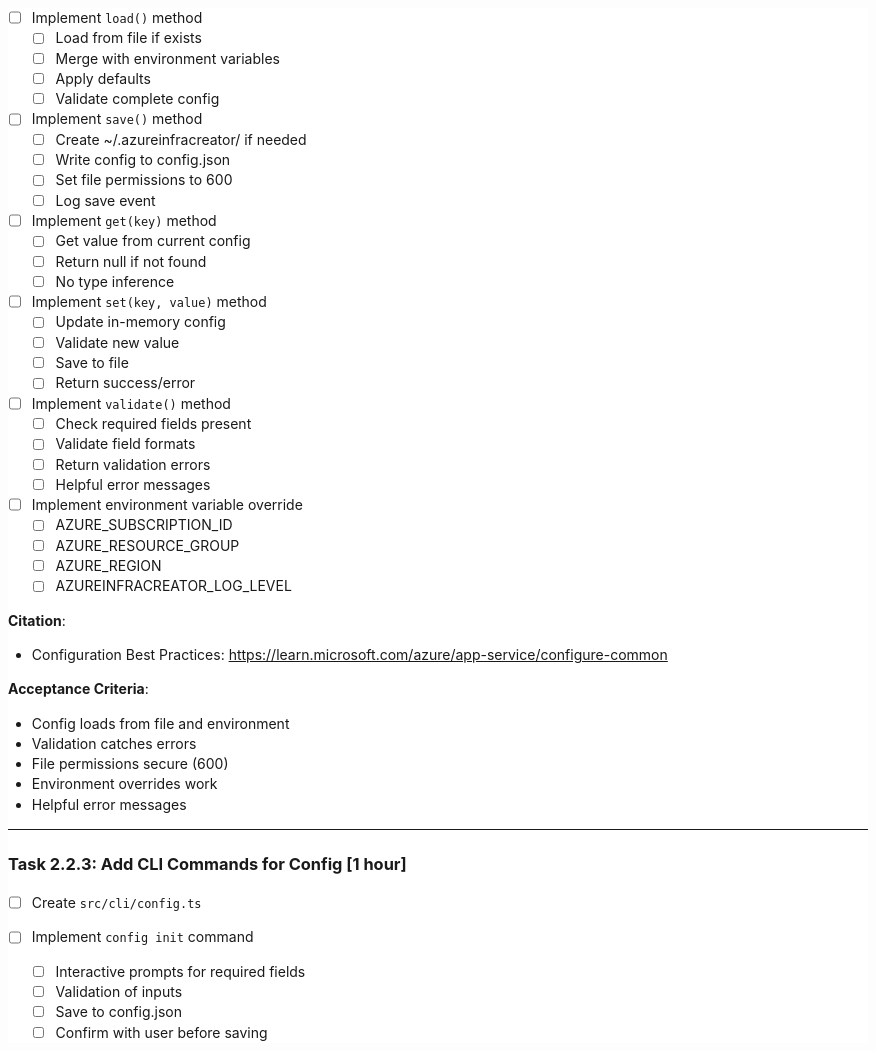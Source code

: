 - [ ] Implement `load()` method
  - [ ] Load from file if exists
  - [ ] Merge with environment variables
  - [ ] Apply defaults
  - [ ] Validate complete config

- [ ] Implement `save()` method
  - [ ] Create ~/.azureinfracreator/ if needed
  - [ ] Write config to config.json
  - [ ] Set file permissions to 600
  - [ ] Log save event

- [ ] Implement `get(key)` method
  - [ ] Get value from current config
  - [ ] Return null if not found
  - [ ] No type inference

- [ ] Implement `set(key, value)` method
  - [ ] Update in-memory config
  - [ ] Validate new value
  - [ ] Save to file
  - [ ] Return success/error

- [ ] Implement `validate()` method
  - [ ] Check required fields present
  - [ ] Validate field formats
  - [ ] Return validation errors
  - [ ] Helpful error messages

- [ ] Implement environment variable override
  - [ ] AZURE_SUBSCRIPTION_ID
  - [ ] AZURE_RESOURCE_GROUP
  - [ ] AZURE_REGION
  - [ ] AZUREINFRACREATOR_LOG_LEVEL

**Citation**:
- Configuration Best Practices: https://learn.microsoft.com/azure/app-service/configure-common

**Acceptance Criteria**:
- Config loads from file and environment
- Validation catches errors
- File permissions secure (600)
- Environment overrides work
- Helpful error messages

---

### Task 2.2.3: Add CLI Commands for Config [1 hour]

- [ ] Create `src/cli/config.ts`

- [ ] Implement `config init` command
  - [ ] Interactive prompts for required fields
  - [ ] Validation of inputs
  - [ ] Save to config.json
  - [ ] Confirm with user before saving
